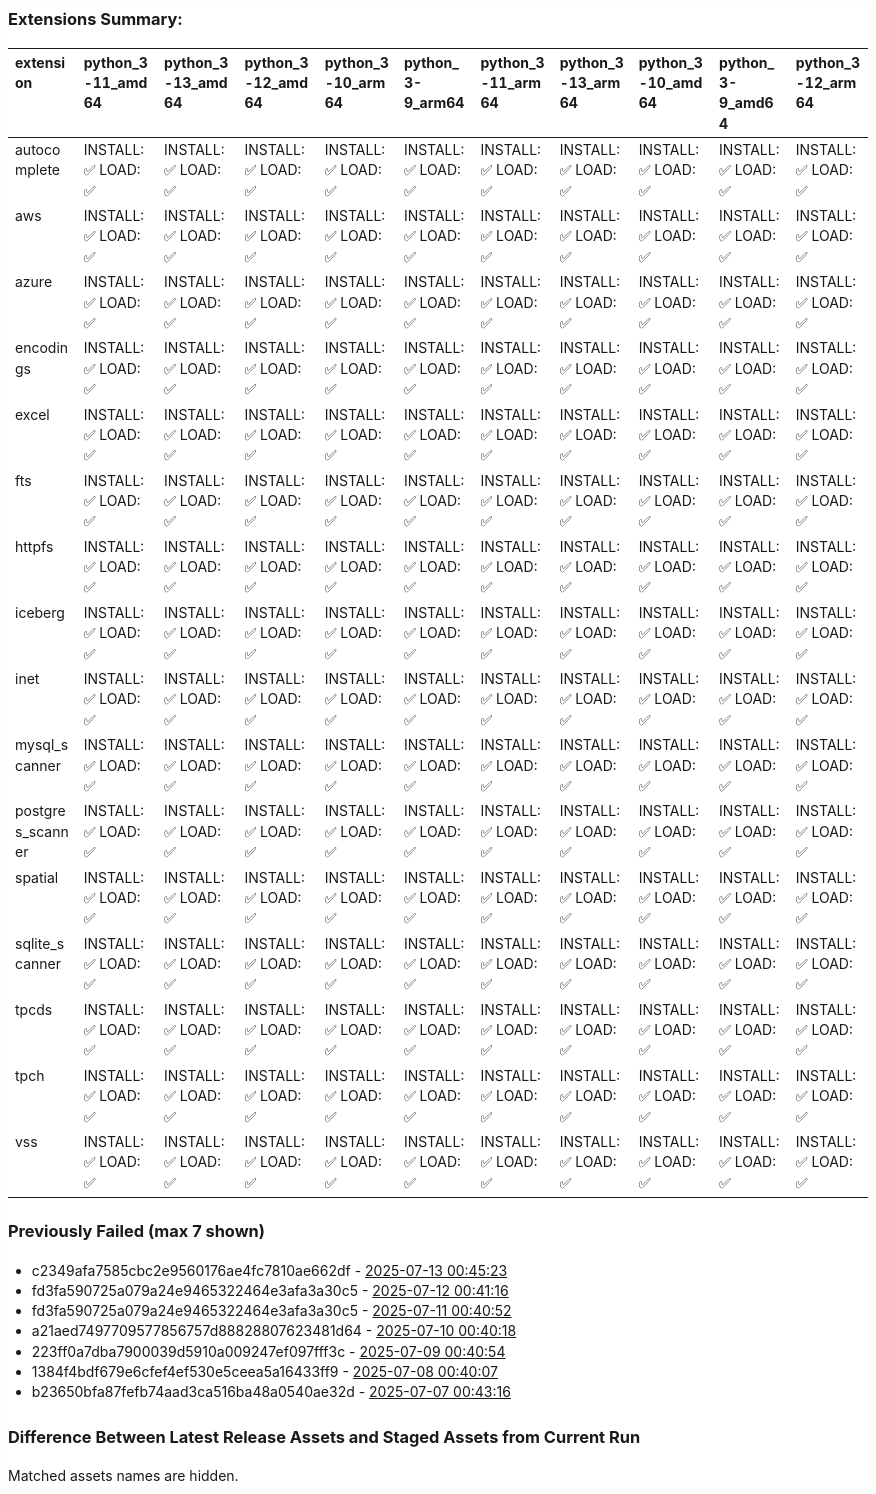 
### Extensions Summary:

| extension        | python_3-11_amd64   | python_3-13_amd64   | python_3-12_amd64   | python_3-10_arm64   | python_3-9_arm64   | python_3-11_arm64   | python_3-13_arm64   | python_3-10_amd64   | python_3-9_amd64   | python_3-12_arm64   |
|:-----------------|:--------------------|:--------------------|:--------------------|:--------------------|:-------------------|:--------------------|:--------------------|:--------------------|:-------------------|:--------------------|
| autocomplete     | INSTALL: ✅ LOAD: ✅  | INSTALL: ✅ LOAD: ✅  | INSTALL: ✅ LOAD: ✅  | INSTALL: ✅ LOAD: ✅  | INSTALL: ✅ LOAD: ✅ | INSTALL: ✅ LOAD: ✅  | INSTALL: ✅ LOAD: ✅  | INSTALL: ✅ LOAD: ✅  | INSTALL: ✅ LOAD: ✅ | INSTALL: ✅ LOAD: ✅  |
| aws              | INSTALL: ✅ LOAD: ✅  | INSTALL: ✅ LOAD: ✅  | INSTALL: ✅ LOAD: ✅  | INSTALL: ✅ LOAD: ✅  | INSTALL: ✅ LOAD: ✅ | INSTALL: ✅ LOAD: ✅  | INSTALL: ✅ LOAD: ✅  | INSTALL: ✅ LOAD: ✅  | INSTALL: ✅ LOAD: ✅ | INSTALL: ✅ LOAD: ✅  |
| azure            | INSTALL: ✅ LOAD: ✅  | INSTALL: ✅ LOAD: ✅  | INSTALL: ✅ LOAD: ✅  | INSTALL: ✅ LOAD: ✅  | INSTALL: ✅ LOAD: ✅ | INSTALL: ✅ LOAD: ✅  | INSTALL: ✅ LOAD: ✅  | INSTALL: ✅ LOAD: ✅  | INSTALL: ✅ LOAD: ✅ | INSTALL: ✅ LOAD: ✅  |
| encodings        | INSTALL: ✅ LOAD: ✅  | INSTALL: ✅ LOAD: ✅  | INSTALL: ✅ LOAD: ✅  | INSTALL: ✅ LOAD: ✅  | INSTALL: ✅ LOAD: ✅ | INSTALL: ✅ LOAD: ✅  | INSTALL: ✅ LOAD: ✅  | INSTALL: ✅ LOAD: ✅  | INSTALL: ✅ LOAD: ✅ | INSTALL: ✅ LOAD: ✅  |
| excel            | INSTALL: ✅ LOAD: ✅  | INSTALL: ✅ LOAD: ✅  | INSTALL: ✅ LOAD: ✅  | INSTALL: ✅ LOAD: ✅  | INSTALL: ✅ LOAD: ✅ | INSTALL: ✅ LOAD: ✅  | INSTALL: ✅ LOAD: ✅  | INSTALL: ✅ LOAD: ✅  | INSTALL: ✅ LOAD: ✅ | INSTALL: ✅ LOAD: ✅  |
| fts              | INSTALL: ✅ LOAD: ✅  | INSTALL: ✅ LOAD: ✅  | INSTALL: ✅ LOAD: ✅  | INSTALL: ✅ LOAD: ✅  | INSTALL: ✅ LOAD: ✅ | INSTALL: ✅ LOAD: ✅  | INSTALL: ✅ LOAD: ✅  | INSTALL: ✅ LOAD: ✅  | INSTALL: ✅ LOAD: ✅ | INSTALL: ✅ LOAD: ✅  |
| httpfs           | INSTALL: ✅ LOAD: ✅  | INSTALL: ✅ LOAD: ✅  | INSTALL: ✅ LOAD: ✅  | INSTALL: ✅ LOAD: ✅  | INSTALL: ✅ LOAD: ✅ | INSTALL: ✅ LOAD: ✅  | INSTALL: ✅ LOAD: ✅  | INSTALL: ✅ LOAD: ✅  | INSTALL: ✅ LOAD: ✅ | INSTALL: ✅ LOAD: ✅  |
| iceberg          | INSTALL: ✅ LOAD: ✅  | INSTALL: ✅ LOAD: ✅  | INSTALL: ✅ LOAD: ✅  | INSTALL: ✅ LOAD: ✅  | INSTALL: ✅ LOAD: ✅ | INSTALL: ✅ LOAD: ✅  | INSTALL: ✅ LOAD: ✅  | INSTALL: ✅ LOAD: ✅  | INSTALL: ✅ LOAD: ✅ | INSTALL: ✅ LOAD: ✅  |
| inet             | INSTALL: ✅ LOAD: ✅  | INSTALL: ✅ LOAD: ✅  | INSTALL: ✅ LOAD: ✅  | INSTALL: ✅ LOAD: ✅  | INSTALL: ✅ LOAD: ✅ | INSTALL: ✅ LOAD: ✅  | INSTALL: ✅ LOAD: ✅  | INSTALL: ✅ LOAD: ✅  | INSTALL: ✅ LOAD: ✅ | INSTALL: ✅ LOAD: ✅  |
| mysql_scanner    | INSTALL: ✅ LOAD: ✅  | INSTALL: ✅ LOAD: ✅  | INSTALL: ✅ LOAD: ✅  | INSTALL: ✅ LOAD: ✅  | INSTALL: ✅ LOAD: ✅ | INSTALL: ✅ LOAD: ✅  | INSTALL: ✅ LOAD: ✅  | INSTALL: ✅ LOAD: ✅  | INSTALL: ✅ LOAD: ✅ | INSTALL: ✅ LOAD: ✅  |
| postgres_scanner | INSTALL: ✅ LOAD: ✅  | INSTALL: ✅ LOAD: ✅  | INSTALL: ✅ LOAD: ✅  | INSTALL: ✅ LOAD: ✅  | INSTALL: ✅ LOAD: ✅ | INSTALL: ✅ LOAD: ✅  | INSTALL: ✅ LOAD: ✅  | INSTALL: ✅ LOAD: ✅  | INSTALL: ✅ LOAD: ✅ | INSTALL: ✅ LOAD: ✅  |
| spatial          | INSTALL: ✅ LOAD: ✅  | INSTALL: ✅ LOAD: ✅  | INSTALL: ✅ LOAD: ✅  | INSTALL: ✅ LOAD: ✅  | INSTALL: ✅ LOAD: ✅ | INSTALL: ✅ LOAD: ✅  | INSTALL: ✅ LOAD: ✅  | INSTALL: ✅ LOAD: ✅  | INSTALL: ✅ LOAD: ✅ | INSTALL: ✅ LOAD: ✅  |
| sqlite_scanner   | INSTALL: ✅ LOAD: ✅  | INSTALL: ✅ LOAD: ✅  | INSTALL: ✅ LOAD: ✅  | INSTALL: ✅ LOAD: ✅  | INSTALL: ✅ LOAD: ✅ | INSTALL: ✅ LOAD: ✅  | INSTALL: ✅ LOAD: ✅  | INSTALL: ✅ LOAD: ✅  | INSTALL: ✅ LOAD: ✅ | INSTALL: ✅ LOAD: ✅  |
| tpcds            | INSTALL: ✅ LOAD: ✅  | INSTALL: ✅ LOAD: ✅  | INSTALL: ✅ LOAD: ✅  | INSTALL: ✅ LOAD: ✅  | INSTALL: ✅ LOAD: ✅ | INSTALL: ✅ LOAD: ✅  | INSTALL: ✅ LOAD: ✅  | INSTALL: ✅ LOAD: ✅  | INSTALL: ✅ LOAD: ✅ | INSTALL: ✅ LOAD: ✅  |
| tpch             | INSTALL: ✅ LOAD: ✅  | INSTALL: ✅ LOAD: ✅  | INSTALL: ✅ LOAD: ✅  | INSTALL: ✅ LOAD: ✅  | INSTALL: ✅ LOAD: ✅ | INSTALL: ✅ LOAD: ✅  | INSTALL: ✅ LOAD: ✅  | INSTALL: ✅ LOAD: ✅  | INSTALL: ✅ LOAD: ✅ | INSTALL: ✅ LOAD: ✅  |
| vss              | INSTALL: ✅ LOAD: ✅  | INSTALL: ✅ LOAD: ✅  | INSTALL: ✅ LOAD: ✅  | INSTALL: ✅ LOAD: ✅  | INSTALL: ✅ LOAD: ✅ | INSTALL: ✅ LOAD: ✅  | INSTALL: ✅ LOAD: ✅  | INSTALL: ✅ LOAD: ✅  | INSTALL: ✅ LOAD: ✅ | INSTALL: ✅ LOAD: ✅  |

### Previously Failed (max 7 shown)

- c2349afa7585cbc2e9560176ae4fc7810ae662df - [2025-07-13 00:45:23](https://github.com/duckdb/duckdb/actions/runs/16243638256)
- fd3fa590725a079a24e9465322464e3afa3a30c5 - [2025-07-12 00:41:16](https://github.com/duckdb/duckdb/actions/runs/16232340413)
- fd3fa590725a079a24e9465322464e3afa3a30c5 - [2025-07-11 00:40:52](https://github.com/duckdb/duckdb/actions/runs/16209089031)
- a21aed7497709577856757d88828807623481d64 - [2025-07-10 00:40:18](https://github.com/duckdb/duckdb/actions/runs/16183320967)
- 223ff0a7dba7900039d5910a009247ef097fff3c - [2025-07-09 00:40:54](https://github.com/duckdb/duckdb/actions/runs/16157499337)
- 1384f4bdf679e6cfef4ef530e5ceea5a16433ff9 - [2025-07-08 00:40:07](https://github.com/duckdb/duckdb/actions/runs/16131064782)
- b23650bfa87fefb74aad3ca516ba48a0540ae32d - [2025-07-07 00:43:16](https://github.com/duckdb/duckdb/actions/runs/16104981020)

### Difference Between Latest Release Assets and Staged Assets from Current Run
Matched assets names are hidden.
